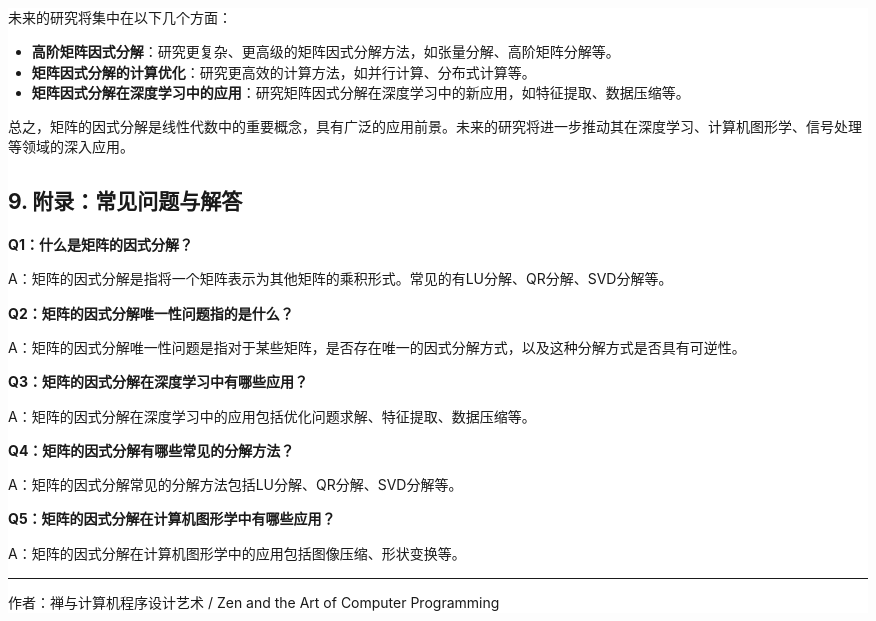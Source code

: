 未来的研究将集中在以下几个方面：

- **高阶矩阵因式分解**：研究更复杂、更高级的矩阵因式分解方法，如张量分解、高阶矩阵分解等。
- **矩阵因式分解的计算优化**：研究更高效的计算方法，如并行计算、分布式计算等。
- **矩阵因式分解在深度学习中的应用**：研究矩阵因式分解在深度学习中的新应用，如特征提取、数据压缩等。

总之，矩阵的因式分解是线性代数中的重要概念，具有广泛的应用前景。未来的研究将进一步推动其在深度学习、计算机图形学、信号处理等领域的深入应用。

## 9. 附录：常见问题与解答

**Q1：什么是矩阵的因式分解？**

A：矩阵的因式分解是指将一个矩阵表示为其他矩阵的乘积形式。常见的有LU分解、QR分解、SVD分解等。

**Q2：矩阵的因式分解唯一性问题指的是什么？**

A：矩阵的因式分解唯一性问题是指对于某些矩阵，是否存在唯一的因式分解方式，以及这种分解方式是否具有可逆性。

**Q3：矩阵的因式分解在深度学习中有哪些应用？**

A：矩阵的因式分解在深度学习中的应用包括优化问题求解、特征提取、数据压缩等。

**Q4：矩阵的因式分解有哪些常见的分解方法？**

A：矩阵的因式分解常见的分解方法包括LU分解、QR分解、SVD分解等。

**Q5：矩阵的因式分解在计算机图形学中有哪些应用？**

A：矩阵的因式分解在计算机图形学中的应用包括图像压缩、形状变换等。

---

作者：禅与计算机程序设计艺术 / Zen and the Art of Computer Programming

